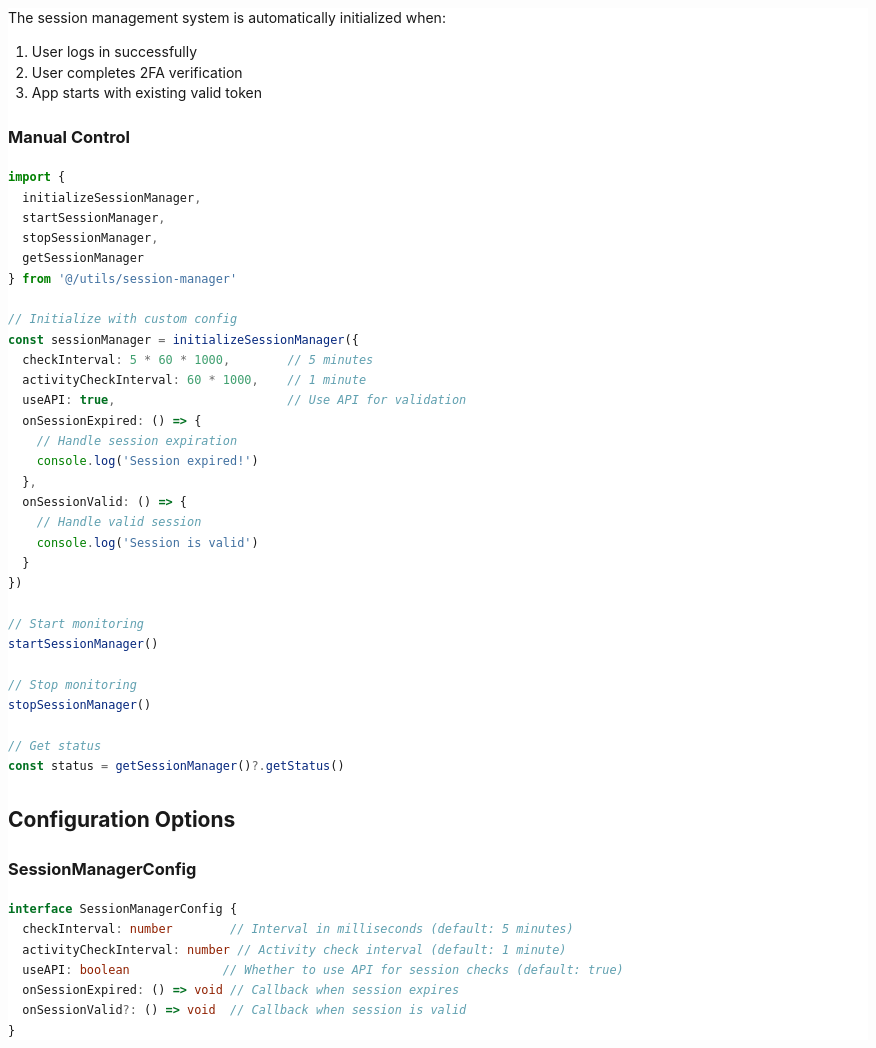 The session management system is automatically initialized when:

1. User logs in successfully
2. User completes 2FA verification
3. App starts with existing valid token

### Manual Control

```typescript
import { 
  initializeSessionManager, 
  startSessionManager, 
  stopSessionManager,
  getSessionManager 
} from '@/utils/session-manager'

// Initialize with custom config
const sessionManager = initializeSessionManager({
  checkInterval: 5 * 60 * 1000,        // 5 minutes
  activityCheckInterval: 60 * 1000,    // 1 minute
  useAPI: true,                        // Use API for validation
  onSessionExpired: () => {
    // Handle session expiration
    console.log('Session expired!')
  },
  onSessionValid: () => {
    // Handle valid session
    console.log('Session is valid')
  }
})

// Start monitoring
startSessionManager()

// Stop monitoring
stopSessionManager()

// Get status
const status = getSessionManager()?.getStatus()
```

## Configuration Options

### SessionManagerConfig

```typescript
interface SessionManagerConfig {
  checkInterval: number        // Interval in milliseconds (default: 5 minutes)
  activityCheckInterval: number // Activity check interval (default: 1 minute)
  useAPI: boolean             // Whether to use API for session checks (default: true)
  onSessionExpired: () => void // Callback when session expires
  onSessionValid?: () => void  // Callback when session is valid
}
```
